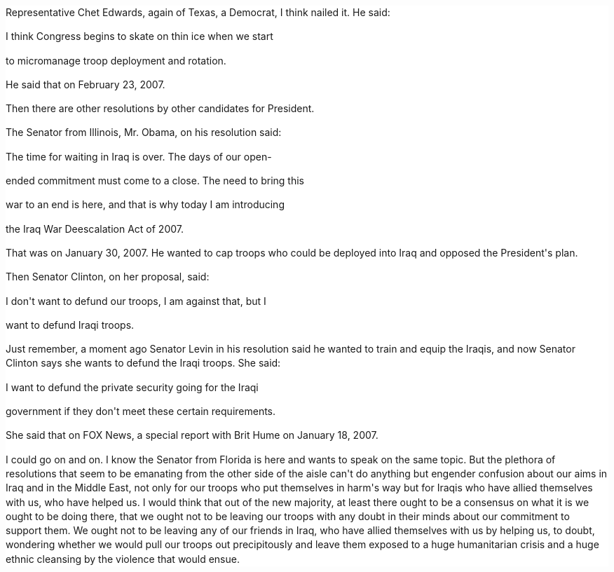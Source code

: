 Representative Chet Edwards, again of Texas, a Democrat, I think 
nailed it. He said:




 I think Congress begins to skate on thin ice when we start 


 to micromanage troop deployment and rotation.


He said that on February 23, 2007.

Then there are other resolutions by other candidates for President.

The Senator from Illinois, Mr. Obama, on his resolution said:




 The time for waiting in Iraq is over. The days of our open-


 ended commitment must come to a close. The need to bring this 


 war to an end is here, and that is why today I am introducing 


 the Iraq War Deescalation Act of 2007.


That was on January 30, 2007. He wanted to cap troops who could be 
deployed into Iraq and opposed the President's plan.

Then Senator Clinton, on her proposal, said:




 I don't want to defund our troops, I am against that, but I 


 want to defund Iraqi troops.


Just remember, a moment ago Senator Levin in his resolution said he 
wanted to train and equip the Iraqis, and now Senator Clinton says she 
wants to defund the Iraqi troops. She said:




 I want to defund the private security going for the Iraqi 


 government if they don't meet these certain requirements.


She said that on FOX News, a special report with Brit Hume on January 
18, 2007.

I could go on and on. I know the Senator from Florida is here and 
wants to speak on the same topic. But the plethora of resolutions that 
seem to be emanating from the other side of the aisle can't do anything 
but engender confusion about our aims in Iraq and in the Middle East, 
not only for our troops who put themselves in harm's way but for Iraqis 
who have allied themselves with us, who have helped us. I would think 
that out of the new majority, at least there ought to be a consensus on 
what it is we ought to be doing there, that we ought not to be leaving 
our troops with any doubt in their minds about our commitment to 
support them. We ought not to be leaving any of our friends in Iraq, 
who have allied themselves with us by helping us, to doubt, wondering 
whether we would pull our troops out precipitously and leave them 
exposed to a huge humanitarian crisis and a huge ethnic cleansing by 
the violence that would ensue.
